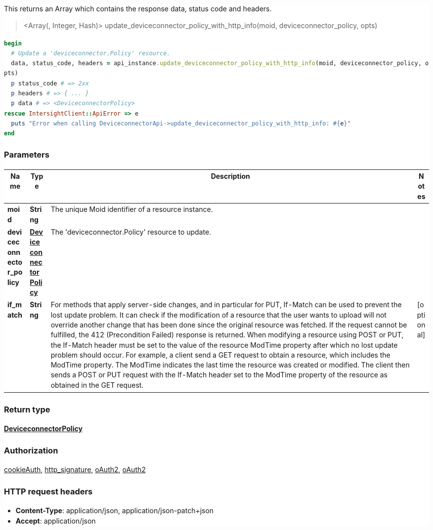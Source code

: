 This returns an Array which contains the response data, status code and headers.

> <Array(<DeviceconnectorPolicy>, Integer, Hash)> update_deviceconnector_policy_with_http_info(moid, deviceconnector_policy, opts)

```ruby
begin
  # Update a 'deviceconnector.Policy' resource.
  data, status_code, headers = api_instance.update_deviceconnector_policy_with_http_info(moid, deviceconnector_policy, opts)
  p status_code # => 2xx
  p headers # => { ... }
  p data # => <DeviceconnectorPolicy>
rescue IntersightClient::ApiError => e
  puts "Error when calling DeviceconnectorApi->update_deviceconnector_policy_with_http_info: #{e}"
end
```

### Parameters

| Name | Type | Description | Notes |
| ---- | ---- | ----------- | ----- |
| **moid** | **String** | The unique Moid identifier of a resource instance. |  |
| **deviceconnector_policy** | [**DeviceconnectorPolicy**](DeviceconnectorPolicy.md) | The &#39;deviceconnector.Policy&#39; resource to update. |  |
| **if_match** | **String** | For methods that apply server-side changes, and in particular for PUT, If-Match can be used to prevent the lost update problem. It can check if the modification of a resource that the user wants to upload will not override another change that has been done since the original resource was fetched. If the request cannot be fulfilled, the 412 (Precondition Failed) response is returned. When modifying a resource using POST or PUT, the If-Match header must be set to the value of the resource ModTime property after which no lost update problem should occur. For example, a client send a GET request to obtain a resource, which includes the ModTime property. The ModTime indicates the last time the resource was created or modified. The client then sends a POST or PUT request with the If-Match header set to the ModTime property of the resource as obtained in the GET request. | [optional] |

### Return type

[**DeviceconnectorPolicy**](DeviceconnectorPolicy.md)

### Authorization

[cookieAuth](../README.md#cookieAuth), [http_signature](../README.md#http_signature), [oAuth2](../README.md#oAuth2), [oAuth2](../README.md#oAuth2)

### HTTP request headers

- **Content-Type**: application/json, application/json-patch+json
- **Accept**: application/json

